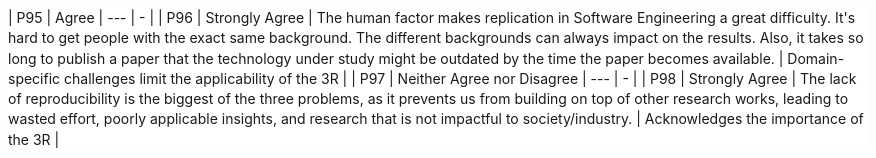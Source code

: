 | P95  | Agree                      | \---                                                                                                                                                                                                                                                                                                                                                                                                                                                                                                                                                                                                                                                                                                                                                                                                                                                                                                                                                                                                                            | \-                                                                                                                                                                                        |
| P96  | Strongly Agree             | The human factor makes replication in Software Engineering a great difficulty. It's hard to get people with the exact same background. The different backgrounds can always impact on the results. Also, it takes so long to publish a paper that the technology under study might be outdated by the time the paper becomes available.                                                                                                                                                                                                                                                                                                                                                                                                                                                                                                                                                                                                                                                                                         | Domain-specific challenges limit the applicability of the 3R                                                                                                                              |
| P97  | Neither Agree nor Disagree | \---                                                                                                                                                                                                                                                                                                                                                                                                                                                                                                                                                                                                                                                                                                                                                                                                                                                                                                                                                                                                                            | \-                                                                                                                                                                                        |
| P98  | Strongly Agree             | The lack of reproducibility is the biggest of the three problems, as it prevents us from building on top of other research works, leading to wasted effort, poorly applicable insights, and research that is not impactful to society/industry.                                                                                                                                                                                                                                                                                                                                                                                                                                                                                                                                                                                                                                                                                                                                                                                 | Acknowledges the importance of the 3R                                                                                                                                                     |